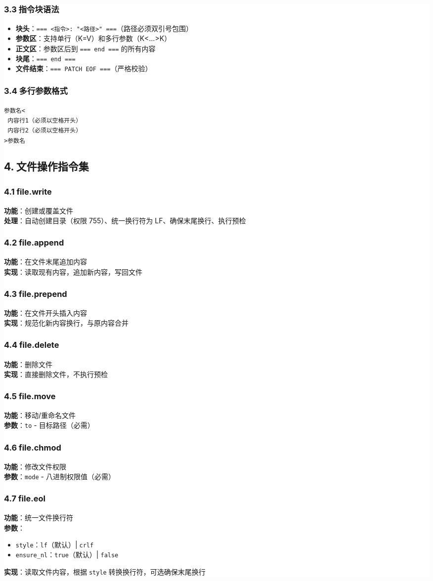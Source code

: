 ### 3.3 指令块语法
- **块头**：`=== <指令>: "<路径>" ===`（路径必须双引号包围）
- **参数区**：支持单行（K=V）和多行参数（K<…>K）
- **正文区**：参数区后到 `=== end ===` 的所有内容
- **块尾**：`=== end ===`
- **文件结束**：`=== PATCH EOF ===`（严格校验）

### 3.4 多行参数格式
```
参数名<
 内容行1（必须以空格开头）
 内容行2（必须以空格开头）
>参数名
```

## 4. 文件操作指令集

### 4.1 file.write
**功能**：创建或覆盖文件  
**处理**：自动创建目录（权限 755）、统一换行符为 LF、确保末尾换行、执行预检

### 4.2 file.append
**功能**：在文件末尾追加内容  
**实现**：读取现有内容，追加新内容，写回文件

### 4.3 file.prepend
**功能**：在文件开头插入内容  
**实现**：规范化新内容换行，与原内容合并

### 4.4 file.delete
**功能**：删除文件  
**实现**：直接删除文件，不执行预检

### 4.5 file.move
**功能**：移动/重命名文件  
**参数**：`to` - 目标路径（必需）

### 4.6 file.chmod
**功能**：修改文件权限  
**参数**：`mode` - 八进制权限值（必需）

### 4.7 file.eol
**功能**：统一文件换行符  
**参数**：
- `style`：`lf`（默认）| `crlf`
- `ensure_nl`：`true`（默认）| `false`

**实现**：读取文件内容，根据 `style` 转换换行符，可选确保末尾换行
